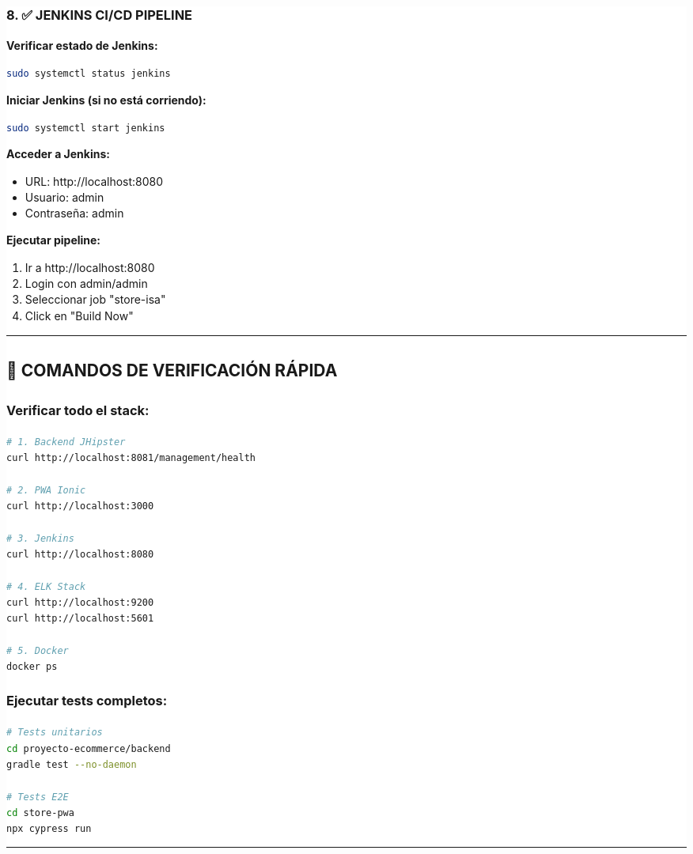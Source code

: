 
### 8. ✅ JENKINS CI/CD PIPELINE

**Verificar estado de Jenkins:**
```bash
sudo systemctl status jenkins
```

**Iniciar Jenkins (si no está corriendo):**
```bash
sudo systemctl start jenkins
```

**Acceder a Jenkins:**
- URL: http://localhost:8080
- Usuario: admin
- Contraseña: admin

**Ejecutar pipeline:**
1. Ir a http://localhost:8080
2. Login con admin/admin
3. Seleccionar job "store-isa"
4. Click en "Build Now"

---

## 🚀 COMANDOS DE VERIFICACIÓN RÁPIDA

### **Verificar todo el stack:**
```bash
# 1. Backend JHipster
curl http://localhost:8081/management/health

# 2. PWA Ionic
curl http://localhost:3000

# 3. Jenkins
curl http://localhost:8080

# 4. ELK Stack
curl http://localhost:9200
curl http://localhost:5601

# 5. Docker
docker ps
```

### **Ejecutar tests completos:**
```bash
# Tests unitarios
cd proyecto-ecommerce/backend
gradle test --no-daemon

# Tests E2E
cd store-pwa
npx cypress run
```

---
